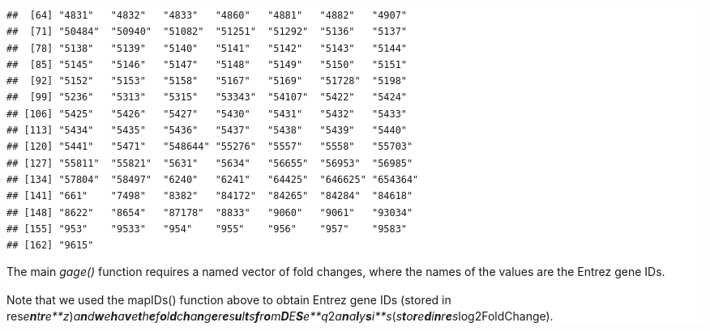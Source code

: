     ##  [64] "4831"   "4832"   "4833"   "4860"   "4881"   "4882"   "4907"  
    ##  [71] "50484"  "50940"  "51082"  "51251"  "51292"  "5136"   "5137"  
    ##  [78] "5138"   "5139"   "5140"   "5141"   "5142"   "5143"   "5144"  
    ##  [85] "5145"   "5146"   "5147"   "5148"   "5149"   "5150"   "5151"  
    ##  [92] "5152"   "5153"   "5158"   "5167"   "5169"   "51728"  "5198"  
    ##  [99] "5236"   "5313"   "5315"   "53343"  "54107"  "5422"   "5424"  
    ## [106] "5425"   "5426"   "5427"   "5430"   "5431"   "5432"   "5433"  
    ## [113] "5434"   "5435"   "5436"   "5437"   "5438"   "5439"   "5440"  
    ## [120] "5441"   "5471"   "548644" "55276"  "5557"   "5558"   "55703" 
    ## [127] "55811"  "55821"  "5631"   "5634"   "56655"  "56953"  "56985" 
    ## [134] "57804"  "58497"  "6240"   "6241"   "64425"  "646625" "654364"
    ## [141] "661"    "7498"   "8382"   "84172"  "84265"  "84284"  "84618" 
    ## [148] "8622"   "8654"   "87178"  "8833"   "9060"   "9061"   "93034" 
    ## [155] "953"    "9533"   "954"    "955"    "956"    "957"    "9583"  
    ## [162] "9615"

The main *gage()* function requires a named vector of fold changes, where the names of the values are the Entrez gene IDs.

Note that we used the mapIDs() function above to obtain Entrez gene IDs (stored in res*e**n**t**r**e**z*)*a**n**d**w**e**h**a**v**e**t**h**e**f**o**l**d**c**h**a**n**g**e**r**e**s**u**l**t**s**f**r**o**m**D**E**S**e**q*2*a**n**a**l**y**s**i**s*(*s**t**o**r**e**d**i**n**r**e**s*log2FoldChange).
